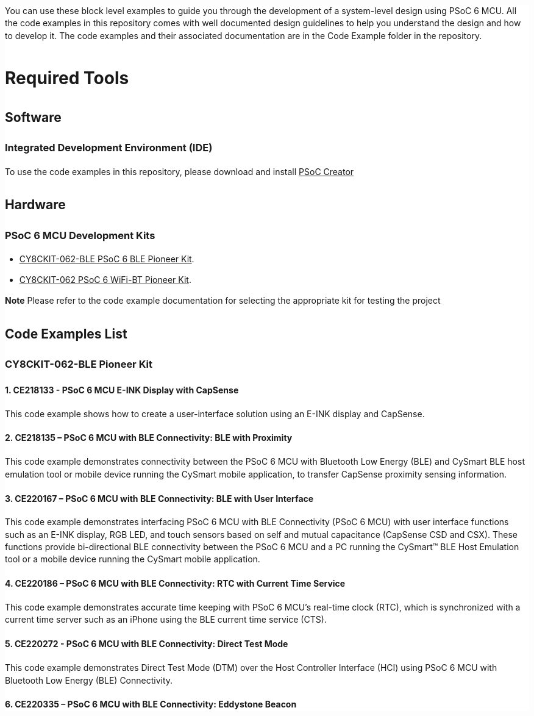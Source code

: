 You can use these block level examples to guide you through the development of a system-level design using PSoC 6 MCU. All the code examples in this repository comes with well documented design guidelines to help you understand the design and how to develop it. The code examples and their associated documentation are in the Code Example folder in the repository.

# Required Tools

## Software
### Integrated Development Environment (IDE)
To use the code examples in this repository, please download and install
[PSoC Creator](http://www.cypress.com/products/psoc-creator)

## Hardware
### PSoC 6 MCU Development Kits
* [CY8CKIT-062-BLE PSoC 6 BLE Pioneer Kit](http://www.cypress.com/documentation/development-kitsboards/psoc-6-ble-pioneer-kit).

* [CY8CKIT-062 PSoC 6 WiFi-BT Pioneer Kit](http://www.cypress.com/documentation/development-kitsboards/psoc-6-wifi-bt-pioneer-kit). 

**Note** Please refer to the code example documentation for selecting the appropriate kit for testing the project

## Code Examples List
### CY8CKIT-062-BLE Pioneer Kit
#### 1. CE218133 - PSoC 6 MCU E-INK Display with CapSense
This code example shows how to create a user-interface solution using an E-INK display and CapSense.
#### 2. CE218135 – PSoC 6 MCU with BLE Connectivity: BLE with Proximity
This code example demonstrates connectivity between the PSoC 6 MCU with Bluetooth Low Energy (BLE) and CySmart
BLE host emulation tool or mobile device running the CySmart mobile application, to transfer CapSense proximity sensing
information.
#### 3. CE220167 – PSoC 6 MCU with BLE Connectivity: BLE with User Interface
This code example demonstrates interfacing PSoC 6 MCU with BLE Connectivity (PSoC 6 MCU) with user interface functions
such as an E-INK display, RGB LED, and touch sensors based on self and mutual capacitance (CapSense CSD and CSX).
These functions provide bi-directional BLE connectivity between the PSoC 6 MCU and a PC running the CySmart™ BLE Host
Emulation tool or a mobile device running the CySmart mobile application.
#### 4. CE220186 – PSoC 6 MCU with BLE Connectivity: RTC with Current Time Service
This code example demonstrates accurate time keeping with PSoC 6 MCU’s real-time clock (RTC), which is synchronized with
a current time server such as an iPhone using the BLE current time service (CTS).
#### 5. CE220272 - PSoC 6 MCU with BLE Connectivity: Direct Test Mode
This code example demonstrates Direct Test Mode (DTM) over the Host Controller Interface (HCI) using PSoC
6 MCU with Bluetooth Low Energy (BLE) Connectivity.
#### 6. CE220335 – PSoC 6 MCU with BLE Connectivity: Eddystone Beacon